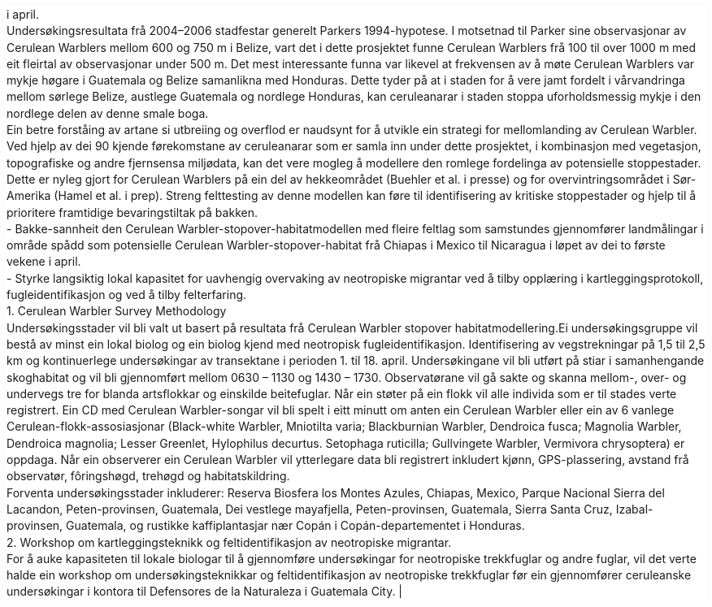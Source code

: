 i april.<br/>Undersøkingsresultata frå 2004–2006 stadfestar generelt Parkers 1994-hypotese. I motsetnad til Parker sine observasjonar av Cerulean Warblers mellom 600 og 750 m i Belize, vart det i dette prosjektet funne Cerulean Warblers frå 100 til over 1000 m med eit fleirtal av observasjonar under 500 m. Det mest interessante funna var likevel at frekvensen av å møte Cerulean Warblers var mykje høgare i Guatemala og Belize samanlikna med Honduras. Dette tyder på at i staden for å vere jamt fordelt i vårvandringa mellom sørlege Belize, austlege Guatemala og nordlege Honduras, kan ceruleanarar i staden stoppa uforholdsmessig mykje i den nordlege delen av denne smale boga.<br/>Ein betre forståing av artane si utbreiing og overflod er naudsynt for å utvikle ein strategi for mellomlanding av Cerulean Warbler. Ved hjelp av dei 90 kjende førekomstane av ceruleanarar som er samla inn under dette prosjektet, i kombinasjon med vegetasjon, topografiske og andre fjernsensa miljødata, kan det vere mogleg å modellere den romlege fordelinga av potensielle stoppestader. Dette er nyleg gjort for Cerulean Warblers på ein del av hekkeområdet (Buehler et al. i presse) og for overvintringsområdet i Sør-Amerika (Hamel et al. i prep). Streng felttesting av denne modellen kan føre til identifisering av kritiske stoppestader og hjelp til å prioritere framtidige bevaringstiltak på bakken.<br/>- Bakke-sannheit den Cerulean Warbler-stopover-habitatmodellen med fleire feltlag som samstundes gjennomfører landmålingar i område spådd som potensielle Cerulean Warbler-stopover-habitat frå Chiapas i Mexico til Nicaragua i løpet av dei to første vekene i april.<br/>- Styrke langsiktig lokal kapasitet for uavhengig overvaking av neotropiske migrantar ved å tilby opplæring i kartleggingsprotokoll, fugleidentifikasjon og ved å tilby felterfaring.<br/>1. Cerulean Warbler Survey Methodology<br/>Undersøkingsstader vil bli valt ut basert på resultata frå Cerulean Warbler stopover habitatmodellering.Ei undersøkingsgruppe vil bestå av minst ein lokal biolog og ein biolog kjend med neotropisk fugleidentifikasjon. Identifisering av vegstrekningar på 1,5 til 2,5 km og kontinuerlege undersøkingar av transektane i perioden 1. til 18. april. Undersøkingane vil bli utført på stiar i samanhengande skoghabitat og vil bli gjennomført mellom 0630 – 1130 og 1430 – 1730. Observatørane vil gå sakte og skanna mellom-, over- og undervegs tre for blanda artsflokkar og einskilde beitefuglar. Når ein støter på ein flokk vil alle individa som er til stades verte registrert. Ein CD med Cerulean Warbler-songar vil bli spelt i eitt minutt om anten ein Cerulean Warbler eller ein av 6 vanlege Cerulean-flokk-assosiasjonar (Black-white Warbler, Mniotilta varia; Blackburnian Warbler, Dendroica fusca; Magnolia Warbler, Dendroica magnolia; Lesser Greenlet, Hylophilus decurtus. Setophaga ruticilla; Gullvingete Warbler, Vermivora chrysoptera) er oppdaga. Når ein observerer ein Cerulean Warbler vil ytterlegare data bli registrert inkludert kjønn, GPS-plassering, avstand frå observatør, fôringshøgd, trehøgd og habitatskildring.<br/>Forventa undersøkingsstader inkluderer: Reserva Biosfera los Montes Azules, Chiapas, Mexico, Parque Nacional Sierra del Lacandon, Peten-provinsen, Guatemala, Dei vestlege mayafjella, Peten-provinsen, Guatemala, Sierra Santa Cruz, Izabal-provinsen, Guatemala, og rustikke kaffiplantasjar nær Copán i Copán-departementet i Honduras.<br/>2. Workshop om kartleggingsteknikk og feltidentifikasjon av neotropiske migrantar.<br/>For å auke kapasiteten til lokale biologar til å gjennomføre undersøkingar for neotropiske trekkfuglar og andre fuglar, vil det verte halde ein workshop om undersøkingsteknikkar og feltidentifikasjon av neotropiske trekkfuglar før ein gjennomfører ceruleanske undersøkingar i kontora til Defensores de la Naturaleza i Guatemala City. |